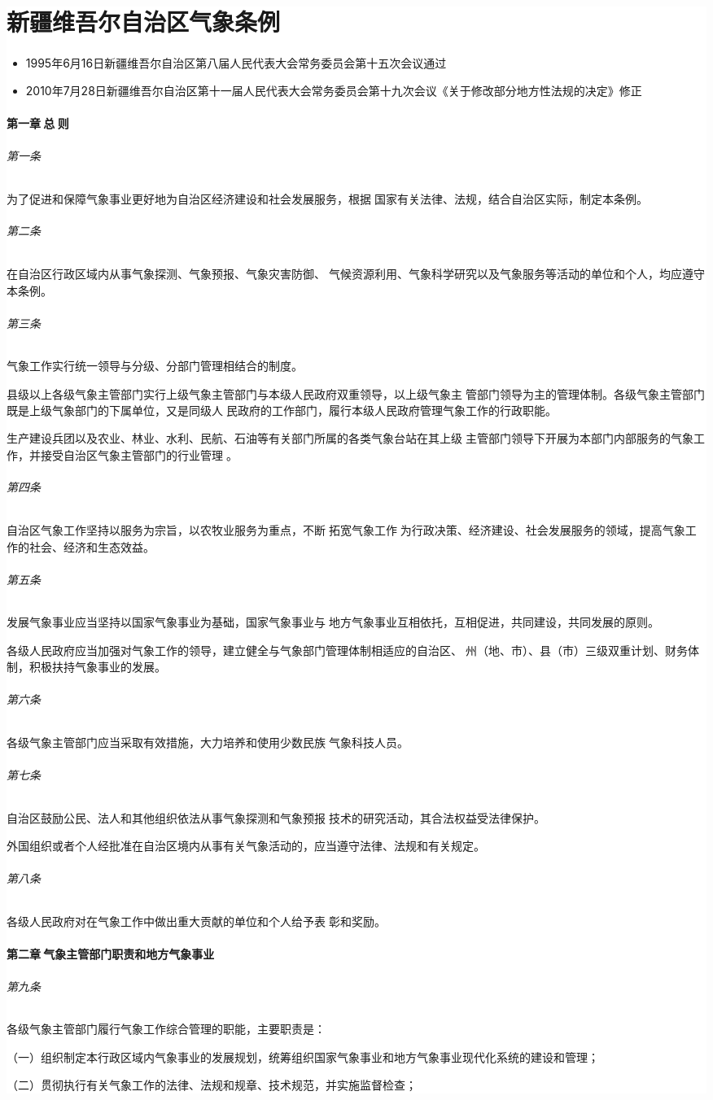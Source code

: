 # 新疆维吾尔自治区气象条例

- 1995年6月16日新疆维吾尔自治区第八届人民代表大会常务委员会第十五次会议通过

- 2010年7月28日新疆维吾尔自治区第十一届人民代表大会常务委员会第十九次会议《关于修改部分地方性法规的决定》修正



#### 第一章 总 则

###### 第一条

为了促进和保障气象事业更好地为自治区经济建设和社会发展服务，根据 国家有关法律、法规，结合自治区实际，制定本条例。

###### 第二条

在自治区行政区域内从事气象探测、气象预报、气象灾害防御、 气候资源利用、气象科学研究以及气象服务等活动的单位和个人，均应遵守本条例。

###### 第三条

气象工作实行统一领导与分级、分部门管理相结合的制度。

县级以上各级气象主管部门实行上级气象主管部门与本级人民政府双重领导，以上级气象主 管部门领导为主的管理体制。各级气象主管部门既是上级气象部门的下属单位，又是同级人 民政府的工作部门，履行本级人民政府管理气象工作的行政职能。

生产建设兵团以及农业、林业、水利、民航、石油等有关部门所属的各类气象台站在其上级 主管部门领导下开展为本部门内部服务的气象工作，并接受自治区气象主管部门的行业管理 。

###### 第四条

自治区气象工作坚持以服务为宗旨，以农牧业服务为重点，不断 拓宽气象工作 为行政决策、经济建设、社会发展服务的领域，提高气象工作的社会、经济和生态效益。

###### 第五条

发展气象事业应当坚持以国家气象事业为基础，国家气象事业与 地方气象事业互相依托，互相促进，共同建设，共同发展的原则。

各级人民政府应当加强对气象工作的领导，建立健全与气象部门管理体制相适应的自治区、 州（地、市）、县（市）三级双重计划、财务体制，积极扶持气象事业的发展。

###### 第六条

各级气象主管部门应当采取有效措施，大力培养和使用少数民族 气象科技人员。

###### 第七条

自治区鼓励公民、法人和其他组织依法从事气象探测和气象预报 技术的研究活动，其合法权益受法律保护。

外国组织或者个人经批准在自治区境内从事有关气象活动的，应当遵守法律、法规和有关规定。

###### 第八条

各级人民政府对在气象工作中做出重大贡献的单位和个人给予表 彰和奖励。

#### 第二章 气象主管部门职责和地方气象事业

###### 第九条

各级气象主管部门履行气象工作综合管理的职能，主要职责是：

（一）组织制定本行政区域内气象事业的发展规划，统筹组织国家气象事业和地方气象事业现代化系统的建设和管理；

（二）贯彻执行有关气象工作的法律、法规和规章、技术规范，并实施监督检查；
